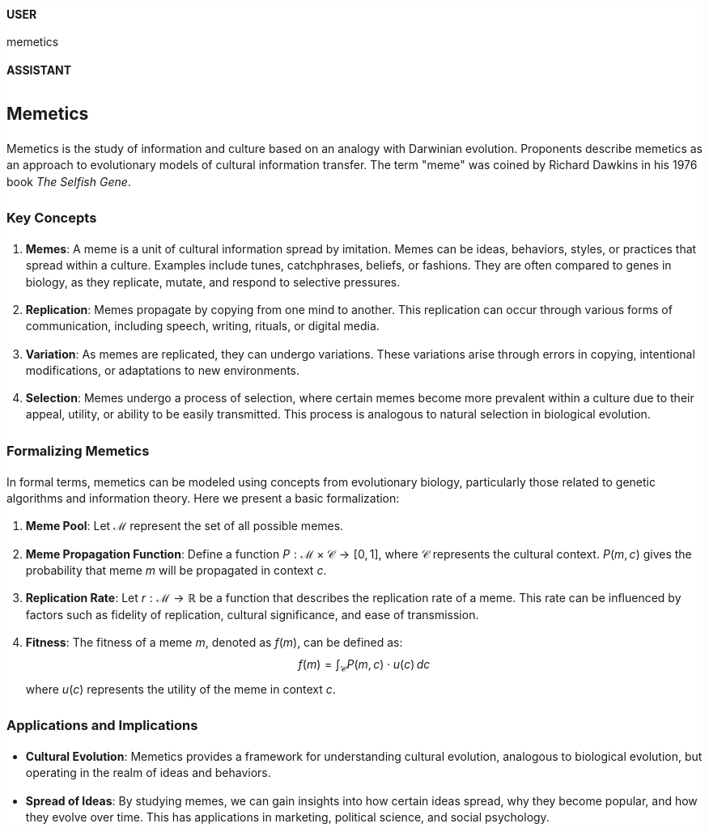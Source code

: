 
**USER**

memetics


**ASSISTANT**

## Memetics

Memetics is the study of information and culture based on an analogy with Darwinian evolution. Proponents describe memetics as an approach to evolutionary models of cultural information transfer. The term "meme" was coined by Richard Dawkins in his 1976 book *The Selfish Gene*.

### Key Concepts

1. **Memes**: A meme is a unit of cultural information spread by imitation. Memes can be ideas, behaviors, styles, or practices that spread within a culture. Examples include tunes, catchphrases, beliefs, or fashions. They are often compared to genes in biology, as they replicate, mutate, and respond to selective pressures.

2. **Replication**: Memes propagate by copying from one mind to another. This replication can occur through various forms of communication, including speech, writing, rituals, or digital media.

3. **Variation**: As memes are replicated, they can undergo variations. These variations arise through errors in copying, intentional modifications, or adaptations to new environments. 

4. **Selection**: Memes undergo a process of selection, where certain memes become more prevalent within a culture due to their appeal, utility, or ability to be easily transmitted. This process is analogous to natural selection in biological evolution.

### Formalizing Memetics

In formal terms, memetics can be modeled using concepts from evolutionary biology, particularly those related to genetic algorithms and information theory. Here we present a basic formalization:

1. **Meme Pool**: Let $\mathcal{M}$ represent the set of all possible memes.

2. **Meme Propagation Function**: Define a function $P: \mathcal{M} \times \mathcal{C} \to [0,1]$, where $\mathcal{C}$ represents the cultural context. $P(m, c)$ gives the probability that meme $m$ will be propagated in context $c$.

3. **Replication Rate**: Let $r: \mathcal{M} \to \mathbb{R}$ be a function that describes the replication rate of a meme. This rate can be influenced by factors such as fidelity of replication, cultural significance, and ease of transmission.

4. **Fitness**: The fitness of a meme $m$, denoted as $f(m)$, can be defined as:
   $$ f(m) = \int_{\mathcal{C}} P(m, c) \cdot u(c) \, dc $$
   where $u(c)$ represents the utility of the meme in context $c$. 

### Applications and Implications

- **Cultural Evolution**: Memetics provides a framework for understanding cultural evolution, analogous to biological evolution, but operating in the realm of ideas and behaviors.

- **Spread of Ideas**: By studying memes, we can gain insights into how certain ideas spread, why they become popular, and how they evolve over time. This has applications in marketing, political science, and social psychology.
